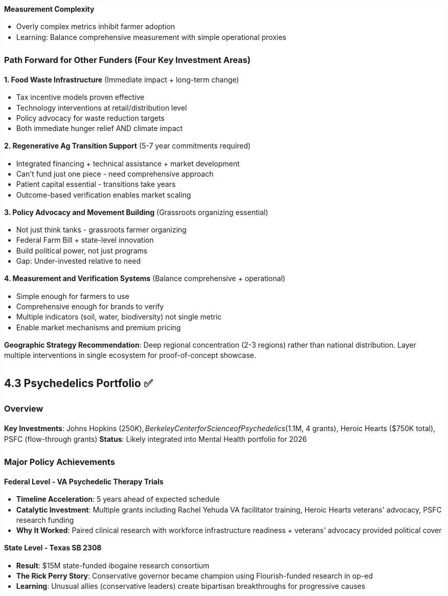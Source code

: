 **Measurement Complexity**
- Overly complex metrics inhibit farmer adoption
- Learning: Balance comprehensive measurement with simple operational proxies

### Path Forward for Other Funders (Four Key Investment Areas)

**1. Food Waste Infrastructure** (Immediate impact + long-term change)
- Tax incentive models proven effective
- Technology interventions at retail/distribution level
- Policy advocacy for waste reduction targets
- Both immediate hunger relief AND climate impact

**2. Regenerative Ag Transition Support** (5-7 year commitments required)
- Integrated financing + technical assistance + market development
- Can't fund just one piece - need comprehensive approach
- Patient capital essential - transitions take years
- Outcome-based verification enables market scaling

**3. Policy Advocacy and Movement Building** (Grassroots organizing essential)
- Not just think tanks - grassroots farmer organizing
- Federal Farm Bill + state-level innovation
- Build political power, not just programs
- Gap: Under-invested relative to need

**4. Measurement and Verification Systems** (Balance comprehensive + operational)
- Simple enough for farmers to use
- Comprehensive enough for brands to verify
- Multiple indicators (soil, water, biodiversity) not single metric
- Enable market mechanisms and premium pricing

**Geographic Strategy Recommendation**: Deep regional concentration (2-3 regions) rather than national distribution. Layer multiple interventions in single ecosystem for proof-of-concept showcase.

## 4.3 Psychedelics Portfolio ✅

### Overview
**Key Investments**: Johns Hopkins ($250K), Berkeley Center for Science of Psychedelics ($1.1M, 4 grants), Heroic Hearts ($750K total), PSFC (flow-through grants)
**Status**: Likely integrated into Mental Health portfolio for 2026

### Major Policy Achievements

**Federal Level - VA Psychedelic Therapy Trials**
- **Timeline Acceleration**: 5 years ahead of expected schedule
- **Catalytic Investment**: Multiple grants including Rachel Yehuda VA facilitator training, Heroic Hearts veterans' advocacy, PSFC research funding
- **Why It Worked**: Paired clinical research with workforce infrastructure readiness + veterans' advocacy provided political cover

**State Level - Texas SB 2308**
- **Result**: $15M state-funded ibogaine research consortium
- **The Rick Perry Story**: Conservative governor became champion using Flourish-funded research in op-ed
- **Learning**: Unusual allies (conservative leaders) create bipartisan breakthroughs for progressive causes
